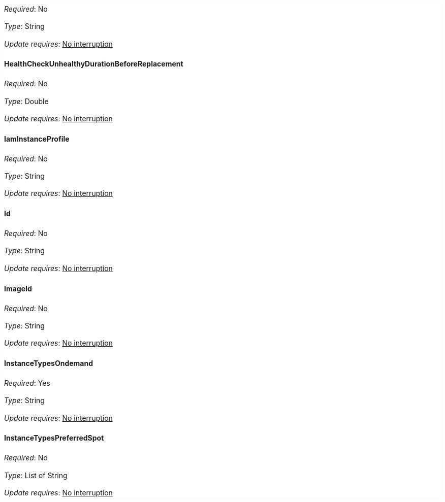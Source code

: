 _Required_: No

_Type_: String

_Update requires_: [No interruption](https://docs.aws.amazon.com/AWSCloudFormation/latest/UserGuide/using-cfn-updating-stacks-update-behaviors.html#update-no-interrupt)

#### HealthCheckUnhealthyDurationBeforeReplacement

_Required_: No

_Type_: Double

_Update requires_: [No interruption](https://docs.aws.amazon.com/AWSCloudFormation/latest/UserGuide/using-cfn-updating-stacks-update-behaviors.html#update-no-interrupt)

#### IamInstanceProfile

_Required_: No

_Type_: String

_Update requires_: [No interruption](https://docs.aws.amazon.com/AWSCloudFormation/latest/UserGuide/using-cfn-updating-stacks-update-behaviors.html#update-no-interrupt)

#### Id

_Required_: No

_Type_: String

_Update requires_: [No interruption](https://docs.aws.amazon.com/AWSCloudFormation/latest/UserGuide/using-cfn-updating-stacks-update-behaviors.html#update-no-interrupt)

#### ImageId

_Required_: No

_Type_: String

_Update requires_: [No interruption](https://docs.aws.amazon.com/AWSCloudFormation/latest/UserGuide/using-cfn-updating-stacks-update-behaviors.html#update-no-interrupt)

#### InstanceTypesOndemand

_Required_: Yes

_Type_: String

_Update requires_: [No interruption](https://docs.aws.amazon.com/AWSCloudFormation/latest/UserGuide/using-cfn-updating-stacks-update-behaviors.html#update-no-interrupt)

#### InstanceTypesPreferredSpot

_Required_: No

_Type_: List of String

_Update requires_: [No interruption](https://docs.aws.amazon.com/AWSCloudFormation/latest/UserGuide/using-cfn-updating-stacks-update-behaviors.html#update-no-interrupt)
